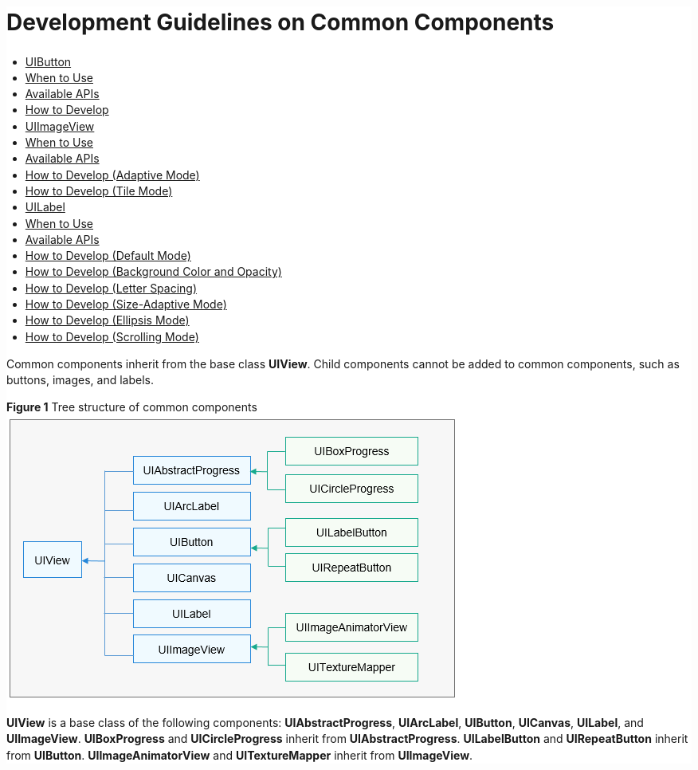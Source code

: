 # Development Guidelines on Common Components<a name="EN-US_TOPIC_0000001052170409"></a>

-   [UIButton](#section145353310214)
-   [When to Use](#section1169616141577)
-   [Available APIs](#section341211538315)
-   [How to Develop](#section22501726193214)
-   [UIImageView](#section19523161611259)
-   [When to Use](#section1274484210400)
-   [Available APIs](#section74981992411)
-   [How to Develop \(Adaptive Mode\)](#section144341333134114)
-   [How to Develop \(Tile Mode\)](#section97178160421)
-   [UILabel](#section16588132012911)
-   [When to Use](#section6870195634218)
-   [Available APIs](#section2012714510433)
-   [How to Develop \(Default Mode\)](#section83221538114410)
-   [How to Develop \(Background Color and Opacity\)](#section933360204510)
-   [How to Develop \(Letter Spacing\)](#section19447826124518)
-   [How to Develop \(Size-Adaptive Mode\)](#section101711842154617)
-   [How to Develop \(Ellipsis Mode\)](#section1249519410471)
-   [How to Develop \(Scrolling Mode\)](#section15643122618478)

Common components inherit from the base class  **UIView**. Child components cannot be added to common components, such as buttons, images, and labels.

**Figure  1**  Tree structure of common components<a name="fig3386518305"></a>  
![](figure/tree-structure-of-common-components.png "tree-structure-of-common-components")

**UIView**  is a base class of the following components:  **UIAbstractProgress**,  **UIArcLabel**,  **UIButton**,  **UICanvas**,  **UILabel**, and  **UIImageView**.  **UIBoxProgress**  and  **UICircleProgress**  inherit from  **UIAbstractProgress**.  **UILabelButton**  and  **UIRepeatButton**  inherit from  **UIButton**.  **UIImageAnimatorView**  and  **UITextureMapper**  inherit from  **UIImageView**.
